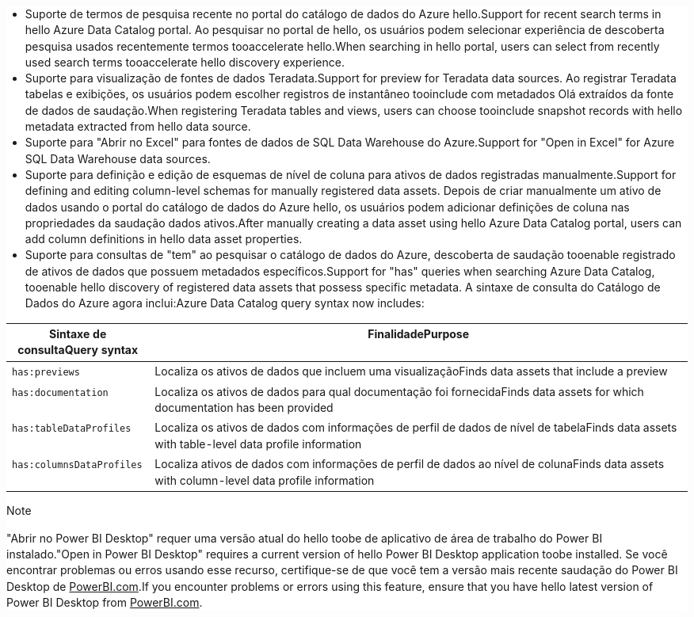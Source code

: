 * <span data-ttu-id="7fe6e-290">Suporte de termos de pesquisa recente no portal do catálogo de dados do Azure hello.</span><span class="sxs-lookup"><span data-stu-id="7fe6e-290">Support for recent search terms in hello Azure Data Catalog portal.</span></span> <span data-ttu-id="7fe6e-291">Ao pesquisar no portal de hello, os usuários podem selecionar experiência de descoberta pesquisa usados recentemente termos tooaccelerate hello.</span><span class="sxs-lookup"><span data-stu-id="7fe6e-291">When searching in hello portal, users can select from recently used search terms tooaccelerate hello discovery experience.</span></span>
* <span data-ttu-id="7fe6e-292">Suporte para visualização de fontes de dados Teradata.</span><span class="sxs-lookup"><span data-stu-id="7fe6e-292">Support for preview for Teradata data sources.</span></span> <span data-ttu-id="7fe6e-293">Ao registrar Teradata tabelas e exibições, os usuários podem escolher registros de instantâneo tooinclude com metadados Olá extraídos da fonte de dados de saudação.</span><span class="sxs-lookup"><span data-stu-id="7fe6e-293">When registering Teradata tables and views, users can choose tooinclude snapshot records with hello metadata extracted from hello data source.</span></span>
* <span data-ttu-id="7fe6e-294">Suporte para "Abrir no Excel" para fontes de dados de SQL Data Warehouse do Azure.</span><span class="sxs-lookup"><span data-stu-id="7fe6e-294">Support for "Open in Excel" for Azure SQL Data Warehouse data sources.</span></span>
* <span data-ttu-id="7fe6e-295">Suporte para definição e edição de esquemas de nível de coluna para ativos de dados registradas manualmente.</span><span class="sxs-lookup"><span data-stu-id="7fe6e-295">Support for defining and editing column-level schemas for manually registered data assets.</span></span> <span data-ttu-id="7fe6e-296">Depois de criar manualmente um ativo de dados usando o portal do catálogo de dados do Azure hello, os usuários podem adicionar definições de coluna nas propriedades da saudação dados ativos.</span><span class="sxs-lookup"><span data-stu-id="7fe6e-296">After manually creating a data asset using hello Azure Data Catalog portal, users can add column definitions in hello data asset properties.</span></span>
* <span data-ttu-id="7fe6e-297">Suporte para consultas de "tem" ao pesquisar o catálogo de dados do Azure, descoberta de saudação tooenable registrado de ativos de dados que possuem metadados específicos.</span><span class="sxs-lookup"><span data-stu-id="7fe6e-297">Support for "has" queries when searching Azure Data Catalog, tooenable hello discovery of registered data assets that possess specific metadata.</span></span> <span data-ttu-id="7fe6e-298">A sintaxe de consulta do Catálogo de Dados do Azure agora inclui:</span><span class="sxs-lookup"><span data-stu-id="7fe6e-298">Azure Data Catalog query syntax now includes:</span></span>

| <span data-ttu-id="7fe6e-299">Sintaxe de consulta</span><span class="sxs-lookup"><span data-stu-id="7fe6e-299">Query syntax</span></span> | <span data-ttu-id="7fe6e-300">Finalidade</span><span class="sxs-lookup"><span data-stu-id="7fe6e-300">Purpose</span></span> |
| --- | --- |
| `has:previews` |<span data-ttu-id="7fe6e-301">Localiza os ativos de dados que incluem uma visualização</span><span class="sxs-lookup"><span data-stu-id="7fe6e-301">Finds data assets that include a preview</span></span> |
| `has:documentation` |<span data-ttu-id="7fe6e-302">Localiza os ativos de dados para qual documentação foi fornecida</span><span class="sxs-lookup"><span data-stu-id="7fe6e-302">Finds data assets for which documentation has been provided</span></span> |
| `has:tableDataProfiles` |<span data-ttu-id="7fe6e-303">Localiza os ativos de dados com informações de perfil de dados de nível de tabela</span><span class="sxs-lookup"><span data-stu-id="7fe6e-303">Finds data assets with table-level data profile information</span></span> |
| `has:columnsDataProfiles` |<span data-ttu-id="7fe6e-304">Localiza ativos de dados com informações de perfil de dados ao nível de coluna</span><span class="sxs-lookup"><span data-stu-id="7fe6e-304">Finds data assets with column-level data profile information</span></span> |


> [!NOTE]
> <span data-ttu-id="7fe6e-305">"Abrir no Power BI Desktop" requer uma versão atual do hello toobe de aplicativo de área de trabalho do Power BI instalado.</span><span class="sxs-lookup"><span data-stu-id="7fe6e-305">"Open in Power BI Desktop" requires a current version of hello Power BI Desktop application toobe installed.</span></span> <span data-ttu-id="7fe6e-306">Se você encontrar problemas ou erros usando esse recurso, certifique-se de que você tem a versão mais recente saudação do Power BI Desktop de [PowerBI.com](https://powerbi.com).</span><span class="sxs-lookup"><span data-stu-id="7fe6e-306">If you encounter problems or errors using this feature, ensure that you have hello latest version of Power BI Desktop from [PowerBI.com](https://powerbi.com).</span></span>
